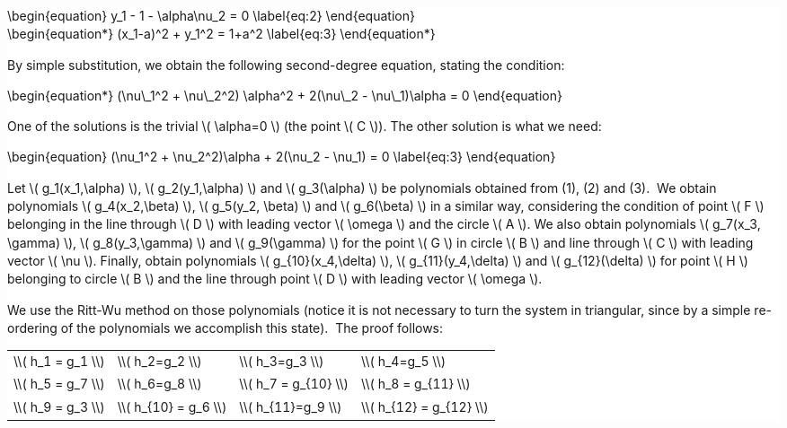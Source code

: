 <div>
\begin{equation}
y_1 - 1 - \alpha\nu_2 = 0 \label{eq:2}
\end{equation}
</div>

<div>
\begin{equation*}
(x_1-a)^2 + y_1^2 = 1+a^2 \label{eq:3}
\end{equation*}
</div>

By simple substitution, we obtain the following second-degree equation, stating the condition:

<div>
\begin{equation*}
(\nu\_1^2 + \nu\_2^2) \alpha^2 + 2(\nu\_2 - \nu\_1)\alpha = 0
\end{equation}
</div>

One of the solutions is the trivial <span>\\( \alpha=0 \\)</span> (the point <span>\\( C \\)</span>).  The other solution is what we need:

<div>
\begin{equation}
(\nu_1^2 + \nu_2^2)\alpha + 2(\nu_2 - \nu_1) = 0 \label{eq:3}
\end{equation}
</div>

Let <span>\\( g_1(x_1,\alpha) \\)</span>, <span>\\( g_2(y_1,\alpha) \\)</span> and <span>\\( g_3(\alpha) \\)</span> be polynomials obtained from (1), (2) and (3).  We obtain polynomials <span>\\( g_4(x_2,\beta) \\)</span>, <span>\\( g_5(y_2, \beta) \\)</span> and <span>\\( g_6(\beta) \\)</span> in a similar way, considering the condition of point <span>\\( F \\)</span> belonging in the line through <span>\\( D \\)</span> with leading vector <span>\\( \omega \\)</span> and the circle <span>\\( A \\)</span>.  We also obtain polynomials <span>\\( g_7(x_3, \gamma) \\)</span>, <span>\\( g_8(y_3,\gamma) \\)</span> and <span>\\( g_9(\gamma) \\)</span> for the point <span>\\( G \\)</span> in circle <span>\\( B \\)</span> and line through <span>\\( C \\)</span> with leading vector <span>\\( \nu \\)</span>.  Finally, obtain polynomials <span>\\( g_{10}(x_4,\delta) \\)</span>, <span>\\( g_{11}(y_4,\delta) \\)</span> and <span>\\( g_{12}(\delta) \\)</span> for point <span>\\( H \\)</span> belonging to circle <span>\\( B \\)</span> and the line through point <span>\\( D \\)</span> with leading vector <span>\\( \omega \\)</span>.

We use the Ritt-Wu method on those polynomials (notice it is not necessary to turn the system in triangular, since by a simple re-ordering of the polynomials we accomplish this state).  The proof follows:

<table style="border-width:0;" width="100%">
<tbody>
<tr>
<td style="border-width:0;"><span>\\( h_1 = g_1 \\)</span></td>
<td style="border-width:0;"><span>\\( h_2=g_2 \\)</span></td>
<td style="border-width:0;"><span>\\( h_3=g_3 \\)</span></td>
<td style="border-width:0;"><span>\\( h_4=g_5 \\)</span></td>
</tr>
<tr>
<td style="border-width:0;"><span>\\( h_5 = g_7 \\)</span></td>
<td style="border-width:0;"><span>\\( h_6=g_8 \\)</span></td>
<td style="border-width:0;"><span>\\( h_7 = g_{10} \\)</span></td>
<td style="border-width:0;"><span>\\( h_8 = g_{11} \\)</span></td>
</tr>
<tr>
<td style="border-width:0;"><span>\\( h_9 = g_3 \\)</span></td>
<td style="border-width:0;"><span>\\( h_{10} = g_6 \\)</span></td>
<td style="border-width:0;"><span>\\( h_{11}=g_9 \\)</span></td>
<td style="border-width:0;"><span>\\( h_{12} = g_{12} \\)</span></td>
</tr>
</tbody>
